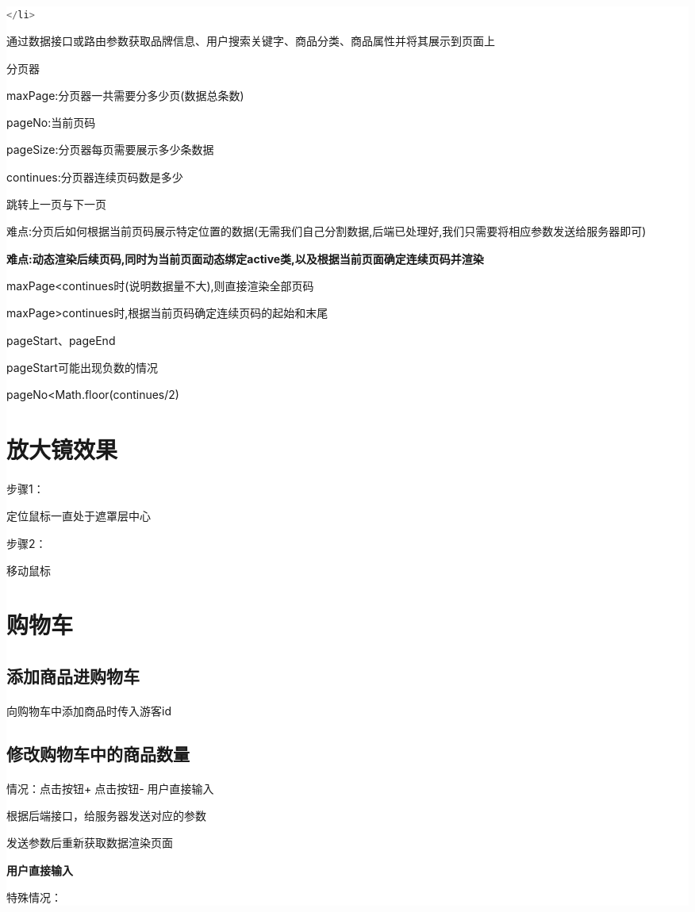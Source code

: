 ```js
</li>
```

通过数据接口或路由参数获取品牌信息、用户搜索关键字、商品分类、商品属性并将其展示到页面上

分页器

maxPage:分页器一共需要分多少页(数据总条数)

pageNo:当前页码

pageSize:分页器每页需要展示多少条数据

continues:分页器连续页码数是多少

跳转上一页与下一页

难点:分页后如何根据当前页码展示特定位置的数据(无需我们自己分割数据,后端已处理好,我们只需要将相应参数发送给服务器即可)

**难点:动态渲染后续页码,同时为当前页面动态绑定active类,以及根据当前页面确定连续页码并渲染**

maxPage<continues时(说明数据量不大),则直接渲染全部页码

maxPage>continues时,根据当前页码确定连续页码的起始和末尾

pageStart、pageEnd

pageStart可能出现负数的情况

pageNo<Math.floor(continues/2)

# 放大镜效果

步骤1：

定位鼠标一直处于遮罩层中心

步骤2：

移动鼠标

# 购物车

## 添加商品进购物车

向购物车中添加商品时传入游客id

## 修改购物车中的商品数量

情况：点击按钮+	点击按钮-	用户直接输入

根据后端接口，给服务器发送对应的参数

发送参数后重新获取数据渲染页面

**用户直接输入**

特殊情况：
